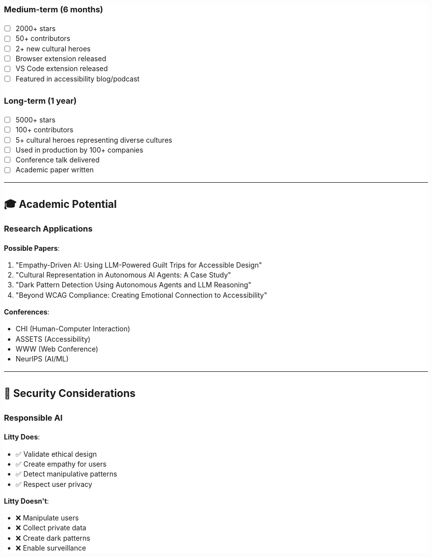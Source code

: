### Medium-term (6 months)

- [ ] 2000+ stars
- [ ] 50+ contributors
- [ ] 2+ new cultural heroes
- [ ] Browser extension released
- [ ] VS Code extension released
- [ ] Featured in accessibility blog/podcast

### Long-term (1 year)

- [ ] 5000+ stars
- [ ] 100+ contributors
- [ ] 5+ cultural heroes representing diverse cultures
- [ ] Used in production by 100+ companies
- [ ] Conference talk delivered
- [ ] Academic paper written

---

## 🎓 Academic Potential

### Research Applications

**Possible Papers**:
1. "Empathy-Driven AI: Using LLM-Powered Guilt Trips for Accessible Design"
2. "Cultural Representation in Autonomous AI Agents: A Case Study"
3. "Dark Pattern Detection Using Autonomous Agents and LLM Reasoning"
4. "Beyond WCAG Compliance: Creating Emotional Connection to Accessibility"

**Conferences**:
- CHI (Human-Computer Interaction)
- ASSETS (Accessibility)
- WWW (Web Conference)
- NeurIPS (AI/ML)

---

## 🔐 Security Considerations

### Responsible AI

**Litty Does**:
- ✅ Validate ethical design
- ✅ Create empathy for users
- ✅ Detect manipulative patterns
- ✅ Respect user privacy

**Litty Doesn't**:
- ❌ Manipulate users
- ❌ Collect private data
- ❌ Create dark patterns
- ❌ Enable surveillance
